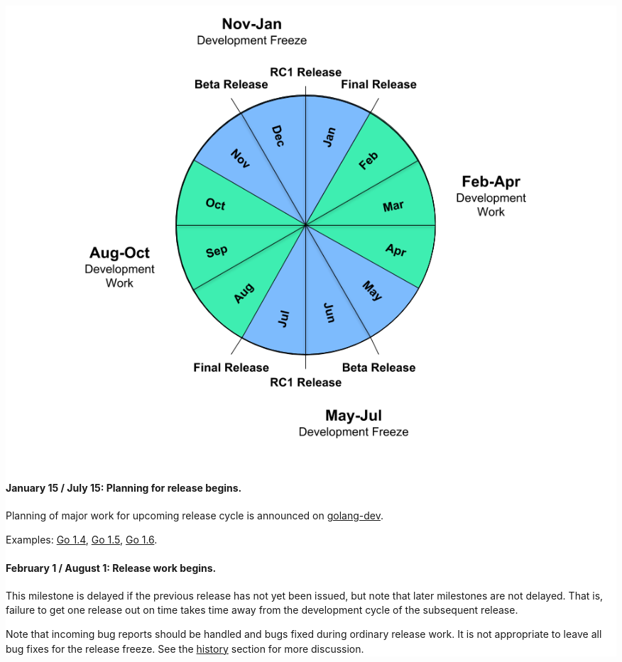 ![](images/release-cycle.png)

#### January 15 / July 15: Planning for release begins.

Planning of major work for upcoming release cycle is announced
on [golang-dev](https://groups.google.com/group/golang-dev).

Examples: 
[Go 1.4](https://groups.google.com/d/msg/golang-dev/eqBihsj7x-k/3h59pc8FDAoJ),
[Go 1.5](https://groups.google.com/d/msg/golang-dev/2ZUi792oztM/GNsw1i76LhsJ),
[Go 1.6](https://groups.google.com/d/msg/golang-dev/vNboccLL95c/XOD3vHKOCQAJ).

#### February 1 / August 1: Release work begins.

This milestone is delayed if the previous release has not yet been issued,
but note that later milestones are not delayed.
That is, failure to get one release out on time takes time away from
the development cycle of the subsequent release.

Note that incoming bug reports should be handled and bugs fixed during 
ordinary release work.
It is not appropriate to leave all bug fixes for the release freeze.
See the [history](#history) section for more discussion.
